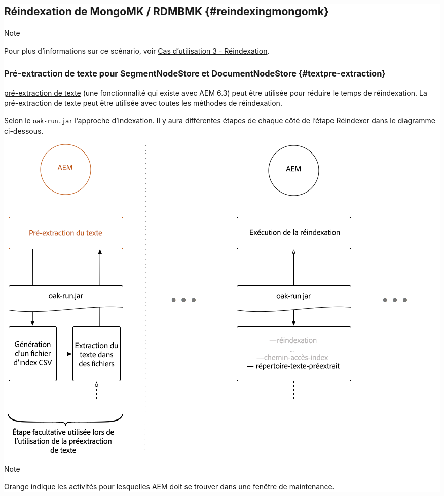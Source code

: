 ## Réindexation de MongoMK / RDMBMK {#reindexingmongomk}

>[!NOTE]
>
>Pour plus d’informations sur ce scénario, voir [Cas d’utilisation 3 - Réindexation](/help/sites-deploying/oak-run-indexing-usecases.md#usecase3reindexing).

### Pré-extraction de texte pour SegmentNodeStore et DocumentNodeStore {#textpre-extraction}

[pré-extraction de texte](/help/sites-deploying/best-practices-for-queries-and-indexing.md#how-to-perform-text-pre-extraction) (une fonctionnalité qui existe avec AEM 6.3) peut être utilisée pour réduire le temps de réindexation. La pré-extraction de texte peut être utilisée avec toutes les méthodes de réindexation.

Selon le `oak-run.jar` l’approche d’indexation. Il y aura différentes étapes de chaque côté de l’étape Réindexer dans le diagramme ci-dessous.

![Pré-extraction de texte pour SegmentNodeStore et DocumentNodeStore](assets/4.png)

>[!NOTE]
>
>Orange indique les activités pour lesquelles AEM doit se trouver dans une fenêtre de maintenance.
